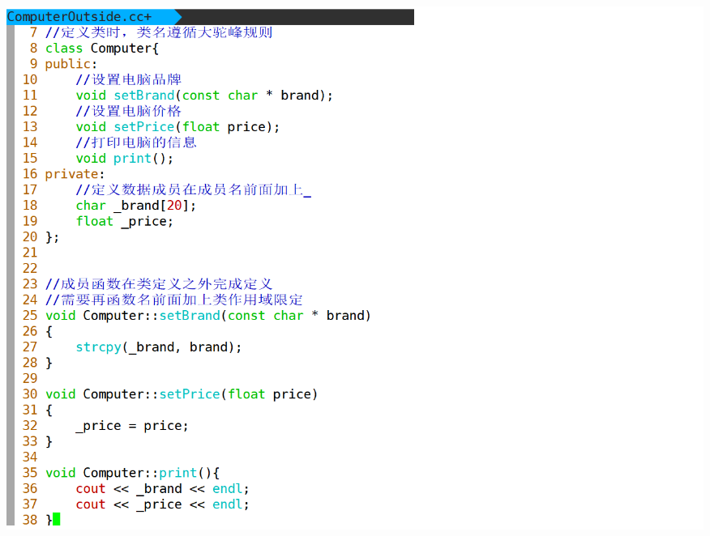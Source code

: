 <img src="2.类与对象.assets/image-20240422115835252.png" alt="image-20240422115835252" style="zoom:67%;" />


